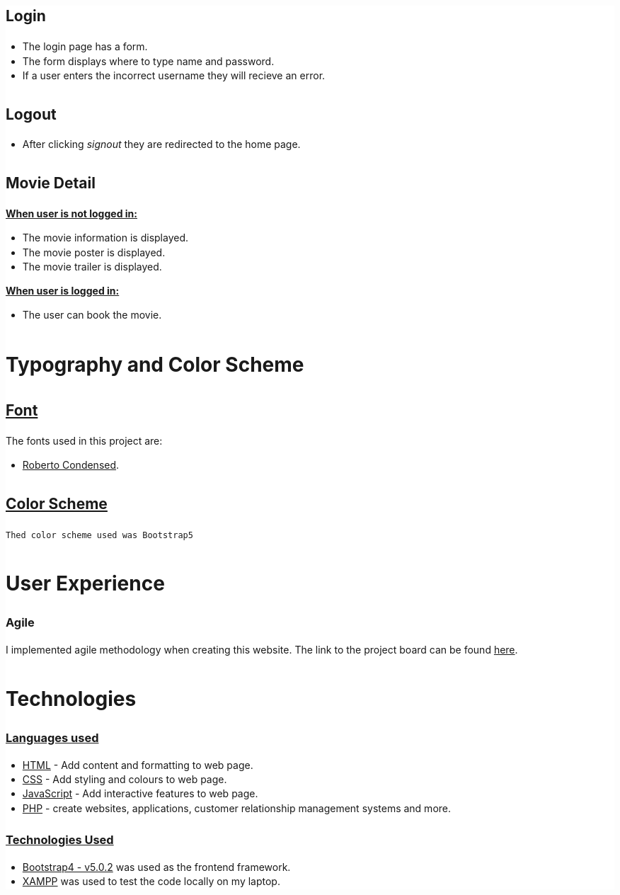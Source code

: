 ## Login
- The login page has a form.
- The form displays where to type name and password.
- If a user enters the incorrect username they will recieve an error.

## Logout
- After clicking <i>signout</i> they are redirected to the home page.

## Movie Detail
<u><strong>When user is  not logged in:</strong></u>
- The movie information is displayed.
- The movie poster is displayed.
- The movie trailer is displayed.

<u><strong>When user is logged in:</strong></u>
- The user can book the movie.

# Typography and Color Scheme

## <u>Font</u>
The fonts used in this project are:
- [Roberto Condensed](https://fonts.google.com/specimen/Roboto+Condensed?query=Condensed).

## <u>Color Scheme</u>
    Thed color scheme used was Bootstrap5 

# User Experience

### Agile
I implemented agile methodology when creating this website. The link to the project board can be found [here](https://github.com/users/eleanorbucke21/projects/14/views/1).

# <strong>Technologies</strong>
### <u>Languages used</u>
- [HTML](https://en.wikipedia.org/wiki/HTML5) - Add content and formatting to web page.
- [CSS](https://en.wikipedia.org/wiki/CSS) - Add styling and colours to web page.
- [JavaScript](https://en.wikipedia.org/wiki/JavaScript) - Add interactive features 
to web page.
- [PHP](https://www.php.net/) - create websites, applications, customer relationship management systems and more.

### <u>Technologies Used</u>
- [Bootstrap4 - v5.0.2](https://getbootstrap.com/docs/5.0/getting-started/introduction/) was used as the frontend framework.
- [XAMPP](https://www.apachefriends.org/) was used  to test the code locally on my laptop.
